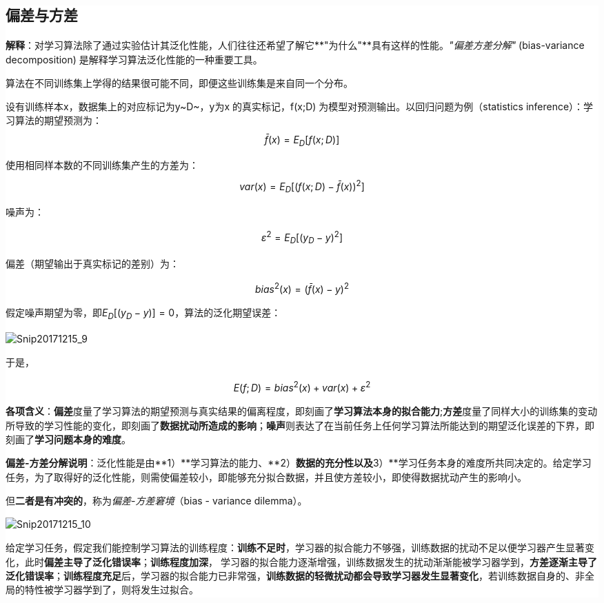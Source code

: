 ## 偏差与方差

**解释**：对学习算法除了通过实验估计其泛化性能，人们往往还希望了解它**"为什么"**具有这样的性能。*"偏差方差分解"* (bias-variance decomposition) 是解释学习算法泛化性能的一种重要工具。

算法在不同训练集上学得的结果很可能不同，即便这些训练集是来自同一个分布。

设有训练样本x，数据集上的对应标记为y~D~，y为x 的真实标记，f(x;D) 为模型对预测输出。以回归问题为例（statistics inference）：学习算法的期望预测为：
$$\bar f(x)=E_D[f(x;D)]$$

使用相同样本数的不同训练集产生的方差为：
$$var(x)=E_D[(f(x;D)-\bar f(x))^2]$$

噪声为：

$$\varepsilon^2=E_D[(y_D-y)^2]$$

偏差（期望输出于真实标记的差别）为：

$$bias^2(x)=(\bar f(x)-y)^2$$

假定噪声期望为零，即$E_D[(y_D-y)]=0$，算法的泛化期望误差：

![Snip20171215_9](/Users/lipenghua/Downloads/Snip20171215_9.png)

于是，

$$E(f;D)=bias^2(x)+var(x)+\varepsilon^2$$

**各项含义**：**偏差**度量了学习算法的期望预测与真实结果的偏离程度，即刻画了**学习算法本身的拟合能力**;**方差**度量了同样大小的训练集的变动所导致的学习性能的变化，即刻画了**数据扰动所造成的影响**；**噪声**则表达了在当前任务上任何学习算法所能达到的期望泛化误差的下界，即刻画了**学习问题本身的难度**。

**偏差-方差分解说明**：泛化性能是由**1）**学习算法的能力、**2）**数据的充分性以及**3）**学习任务本身的难度所共同决定的。给定学习任务，为了取得好的泛化性能，则需使偏差较小，即能够充分拟合数据，并且使方差较小，即使得数据扰动产生的影响小。

但**二者是有冲突的**，称为*偏差-方差窘境*（bias - variance dilemma）。

![Snip20171215_10](/Users/lipenghua/Downloads/Snip20171215_10.png)

给定学习任务，假定我们能控制学习算法的训练程度：**训练不足时**，学习器的拟合能力不够强，训练数据的扰动不足以便学习器产生显著变化，此时**偏差主导了泛化错误率**；**训练程度加深**， 学习器的拟合能力逐渐增强，训练数据发生的扰动渐渐能被学习器学到，**方差逐渐主导了泛化错误率**；**训练程度充足**后，学习器的拟合能力已非常强，**训练数据的轻微扰动都会导致学习器发生显著变化**，若训练数据自身的、非全局的特性被学习器学到了，则将发生过拟合。